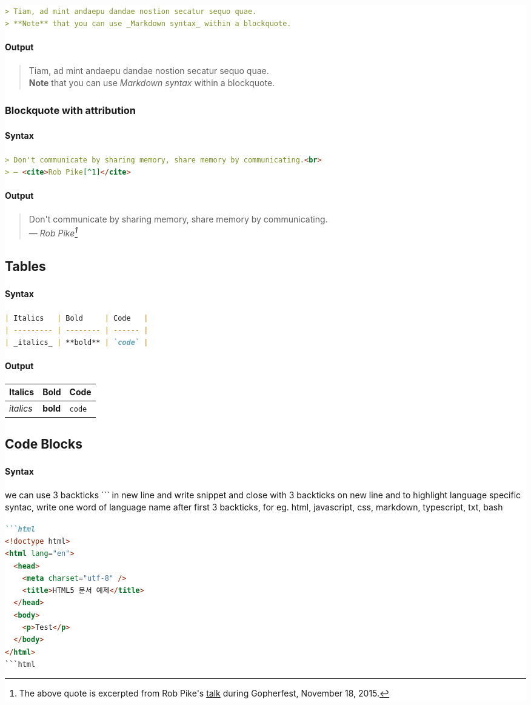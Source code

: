 ```markdown
> Tiam, ad mint andaepu dandae nostion secatur sequo quae.  
> **Note** that you can use _Markdown syntax_ within a blockquote.
```

#### Output

> Tiam, ad mint andaepu dandae nostion secatur sequo quae.  
> **Note** that you can use _Markdown syntax_ within a blockquote.

### Blockquote with attribution

#### Syntax

```markdown
> Don't communicate by sharing memory, share memory by communicating.<br>
> — <cite>Rob Pike[^1]</cite>
```

#### Output

> Don't communicate by sharing memory, share memory by communicating.<br>
> — <cite>Rob Pike[^1]</cite>

[^1]: The above quote is excerpted from Rob Pike's [talk](https://www.youtube.com/watch?v=PAAkCSZUG1c) during Gopherfest, November 18, 2015.

## Tables

#### Syntax

```markdown
| Italics   | Bold     | Code   |
| --------- | -------- | ------ |
| _italics_ | **bold** | `code` |
```

#### Output

| Italics   | Bold     | Code   |
| --------- | -------- | ------ |
| _italics_ | **bold** | `code` |

## Code Blocks

#### Syntax

we can use 3 backticks ``` in new line and write snippet and close with 3 backticks on new line and to highlight language specific syntac, write one word of language name after first 3 backticks, for eg. html, javascript, css, markdown, typescript, txt, bash

````markdown
```html
<!doctype html>
<html lang="en">
  <head>
    <meta charset="utf-8" />
    <title>HTML5 문서 예제</title>
  </head>
  <body>
    <p>Test</p>
  </body>
</html>
```html
````
